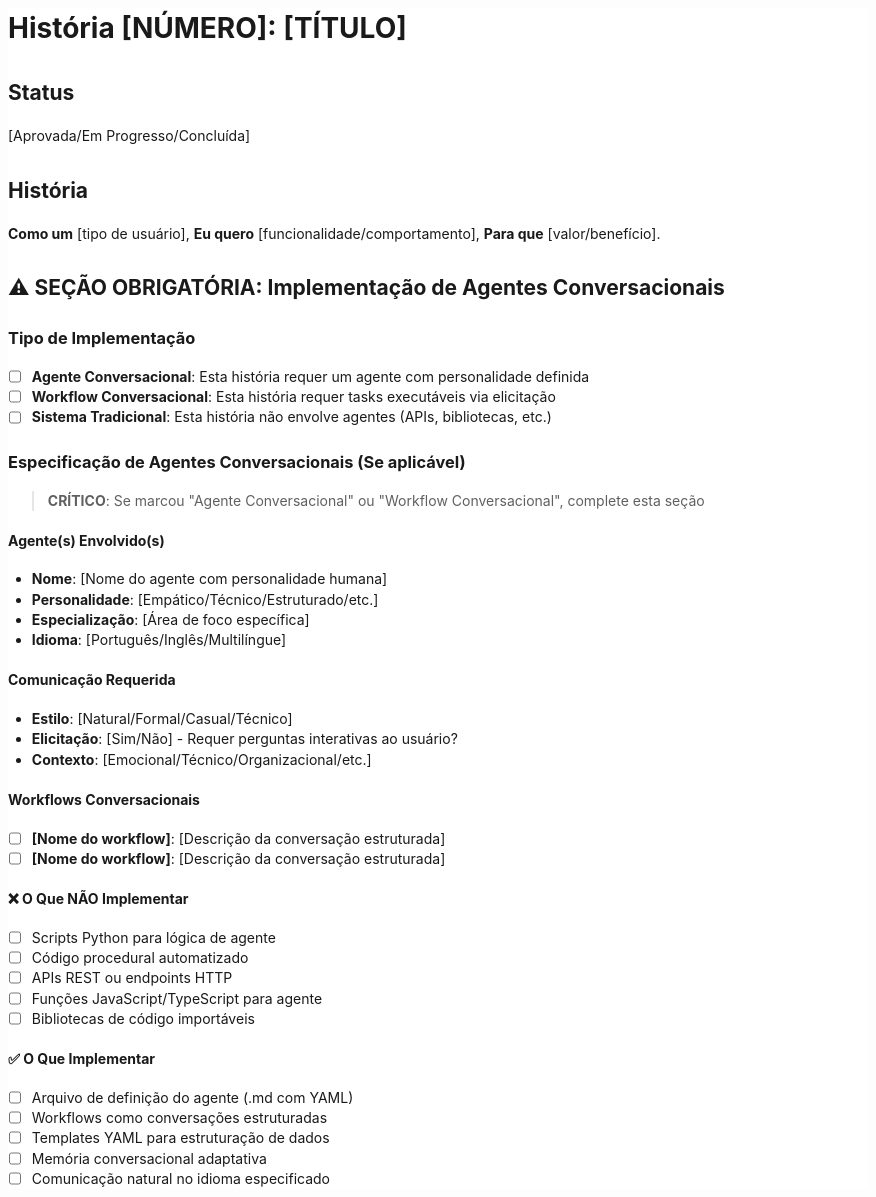 # História [NÚMERO]: [TÍTULO]

## Status
[Aprovada/Em Progresso/Concluída]

## História
**Como um** [tipo de usuário],
**Eu quero** [funcionalidade/comportamento],
**Para que** [valor/benefício].

## ⚠️ SEÇÃO OBRIGATÓRIA: Implementação de Agentes Conversacionais

### Tipo de Implementação
- [ ] **Agente Conversacional**: Esta história requer um agente com personalidade definida
- [ ] **Workflow Conversacional**: Esta história requer tasks executáveis via elicitação
- [ ] **Sistema Tradicional**: Esta história não envolve agentes (APIs, bibliotecas, etc.)

### Especificação de Agentes Conversacionais (Se aplicável)
> **CRÍTICO**: Se marcou "Agente Conversacional" ou "Workflow Conversacional", complete esta seção

#### Agente(s) Envolvido(s)
- **Nome**: [Nome do agente com personalidade humana]
- **Personalidade**: [Empático/Técnico/Estruturado/etc.]
- **Especialização**: [Área de foco específica]
- **Idioma**: [Português/Inglês/Multilíngue]

#### Comunicação Requerida
- **Estilo**: [Natural/Formal/Casual/Técnico]
- **Elicitação**: [Sim/Não] - Requer perguntas interativas ao usuário?
- **Contexto**: [Emocional/Técnico/Organizacional/etc.]

#### Workflows Conversacionais
- [ ] **[Nome do workflow]**: [Descrição da conversação estruturada]
- [ ] **[Nome do workflow]**: [Descrição da conversação estruturada]

#### ❌ O Que NÃO Implementar
- [ ] Scripts Python para lógica de agente
- [ ] Código procedural automatizado
- [ ] APIs REST ou endpoints HTTP
- [ ] Funções JavaScript/TypeScript para agente
- [ ] Bibliotecas de código importáveis

#### ✅ O Que Implementar
- [ ] Arquivo de definição do agente (.md com YAML)
- [ ] Workflows como conversações estruturadas
- [ ] Templates YAML para estruturação de dados
- [ ] Memória conversacional adaptativa
- [ ] Comunicação natural no idioma especificado
